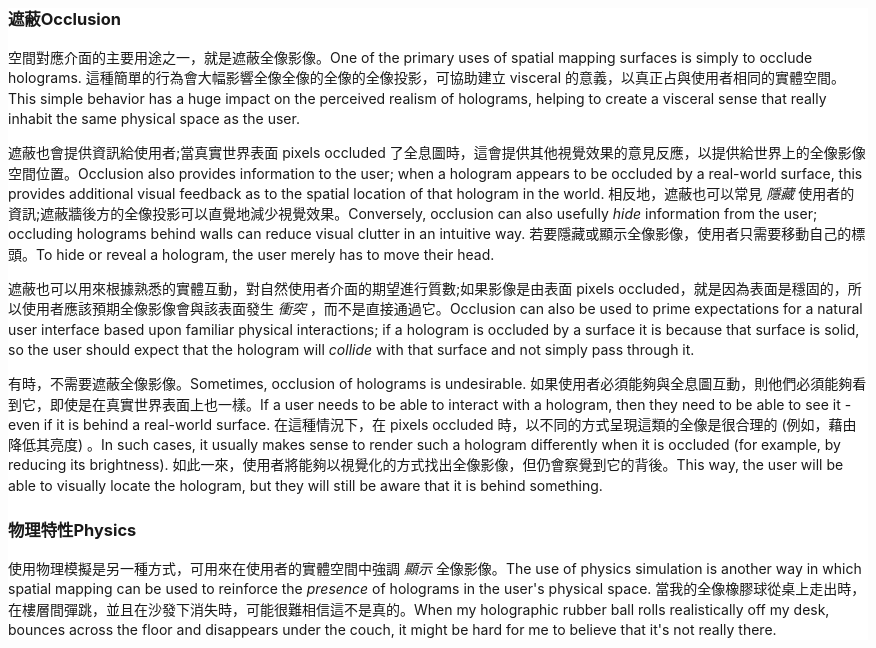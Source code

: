 ### <a name="occlusion"></a><span data-ttu-id="d1d06-180">遮蔽</span><span class="sxs-lookup"><span data-stu-id="d1d06-180">Occlusion</span></span>

<span data-ttu-id="d1d06-181">空間對應介面的主要用途之一，就是遮蔽全像影像。</span><span class="sxs-lookup"><span data-stu-id="d1d06-181">One of the primary uses of spatial mapping surfaces is simply to occlude holograms.</span></span> <span data-ttu-id="d1d06-182">這種簡單的行為會大幅影響全像全像的全像的全像投影，可協助建立 visceral 的意義，以真正占與使用者相同的實體空間。</span><span class="sxs-lookup"><span data-stu-id="d1d06-182">This simple behavior has a huge impact on the perceived realism of holograms, helping to create a visceral sense that really inhabit the same physical space as the user.</span></span>

<span data-ttu-id="d1d06-183">遮蔽也會提供資訊給使用者;當真實世界表面 pixels occluded 了全息圖時，這會提供其他視覺效果的意見反應，以提供給世界上的全像影像空間位置。</span><span class="sxs-lookup"><span data-stu-id="d1d06-183">Occlusion also provides information to the user; when a hologram appears to be occluded by a real-world surface, this provides additional visual feedback as to the spatial location of that hologram in the world.</span></span> <span data-ttu-id="d1d06-184">相反地，遮蔽也可以常見 *隱藏* 使用者的資訊;遮蔽牆後方的全像投影可以直覺地減少視覺效果。</span><span class="sxs-lookup"><span data-stu-id="d1d06-184">Conversely, occlusion can also usefully *hide* information from the user; occluding holograms behind walls can reduce visual clutter in an intuitive way.</span></span> <span data-ttu-id="d1d06-185">若要隱藏或顯示全像影像，使用者只需要移動自己的標頭。</span><span class="sxs-lookup"><span data-stu-id="d1d06-185">To hide or reveal a hologram, the user merely has to move their head.</span></span>

<span data-ttu-id="d1d06-186">遮蔽也可以用來根據熟悉的實體互動，對自然使用者介面的期望進行質數;如果影像是由表面 pixels occluded，就是因為表面是穩固的，所以使用者應該預期全像影像會與該表面發生 *衝突* ，而不是直接通過它。</span><span class="sxs-lookup"><span data-stu-id="d1d06-186">Occlusion can also be used to prime expectations for a natural user interface based upon familiar physical interactions; if a hologram is occluded by a surface it is because that surface is solid, so the user should expect that the hologram will *collide* with that surface and not simply pass through it.</span></span>

<span data-ttu-id="d1d06-187">有時，不需要遮蔽全像影像。</span><span class="sxs-lookup"><span data-stu-id="d1d06-187">Sometimes, occlusion of holograms is undesirable.</span></span> <span data-ttu-id="d1d06-188">如果使用者必須能夠與全息圖互動，則他們必須能夠看到它，即使是在真實世界表面上也一樣。</span><span class="sxs-lookup"><span data-stu-id="d1d06-188">If a user needs to be able to interact with a hologram, then they need to be able to see it - even if it is behind a real-world surface.</span></span> <span data-ttu-id="d1d06-189">在這種情況下，在 pixels occluded 時，以不同的方式呈現這類的全像是很合理的 (例如，藉由降低其亮度) 。</span><span class="sxs-lookup"><span data-stu-id="d1d06-189">In such cases, it usually makes sense to render such a hologram differently when it is occluded (for example, by reducing its brightness).</span></span> <span data-ttu-id="d1d06-190">如此一來，使用者將能夠以視覺化的方式找出全像影像，但仍會察覺到它的背後。</span><span class="sxs-lookup"><span data-stu-id="d1d06-190">This way, the user will be able to visually locate the hologram, but they will still be aware that it is behind something.</span></span>

### <a name="physics"></a><span data-ttu-id="d1d06-191">物理特性</span><span class="sxs-lookup"><span data-stu-id="d1d06-191">Physics</span></span>

<span data-ttu-id="d1d06-192">使用物理模擬是另一種方式，可用來在使用者的實體空間中強調 *顯示* 全像影像。</span><span class="sxs-lookup"><span data-stu-id="d1d06-192">The use of physics simulation is another way in which spatial mapping can be used to reinforce the *presence* of holograms in the user's physical space.</span></span> <span data-ttu-id="d1d06-193">當我的全像橡膠球從桌上走出時，在樓層間彈跳，並且在沙發下消失時，可能很難相信這不是真的。</span><span class="sxs-lookup"><span data-stu-id="d1d06-193">When my holographic rubber ball rolls realistically off my desk, bounces across the floor and disappears under the couch, it might be hard for me to believe that it's not really there.</span></span>
